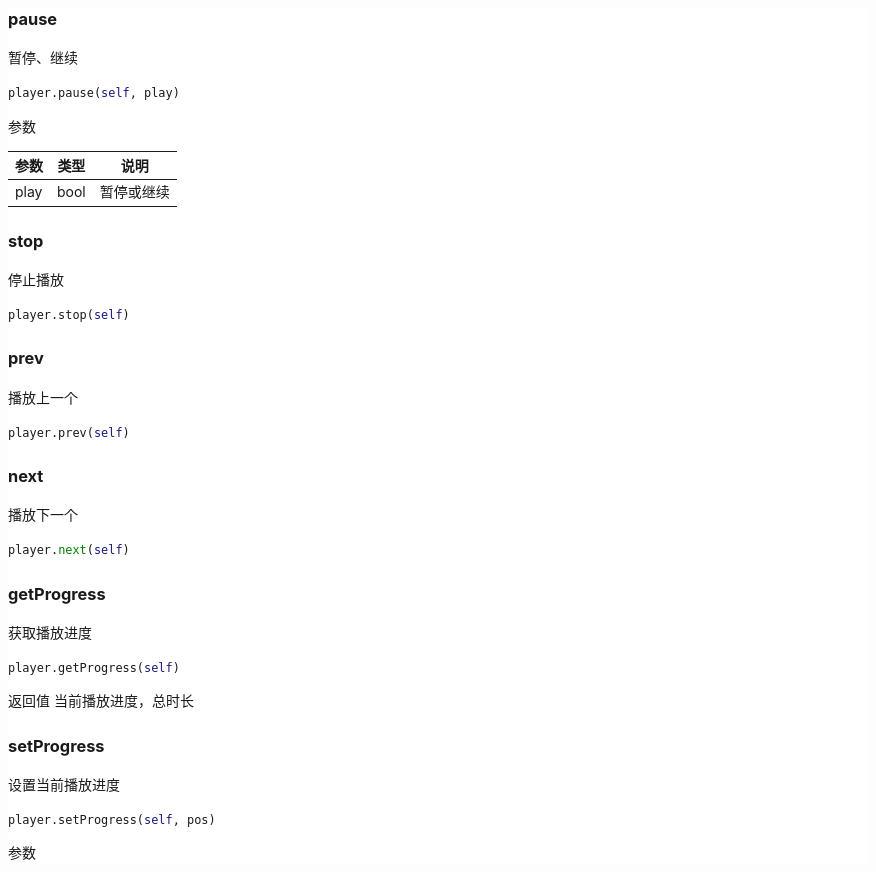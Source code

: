 ### pause

暂停、继续

```python
player.pause(self, play)
```

参数 

|参数|类型|说明|
|--|--|--|
|play|bool|暂停或继续|

### stop

停止播放

```python
player.stop(self)
```

### prev

播放上一个

```python
player.prev(self)
```

### next

播放下一个

```python
player.next(self)
```

### getProgress

获取播放进度

```python
player.getProgress(self)
```

返回值
当前播放进度，总时长


### setProgress

设置当前播放进度

```python
player.setProgress(self, pos)
```

参数 
